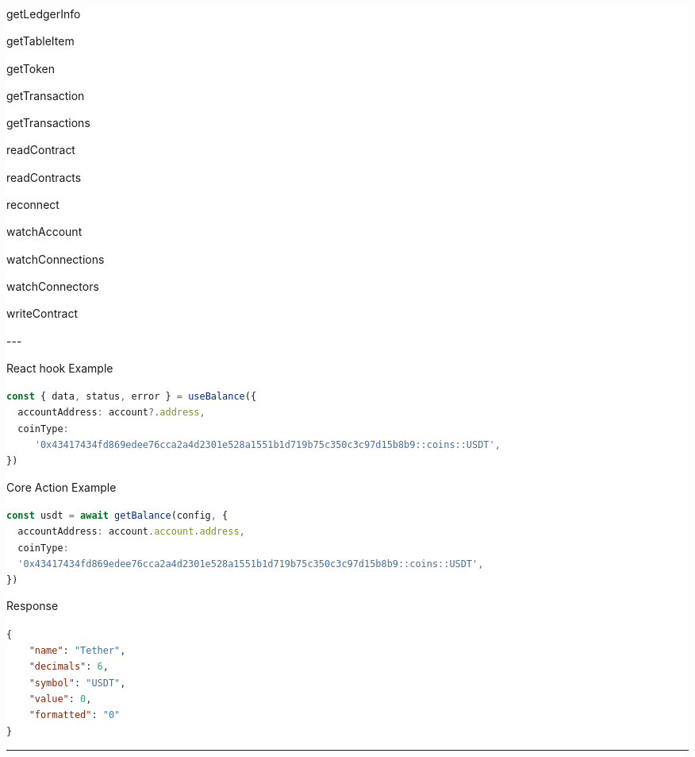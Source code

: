<span>getLedgerInfo</span>

<span>getTableItem</span>

<span>getToken</span>

<span>getTransaction</span>

<span>getTransactions</span>

<span>readContract</span>

<span>readContracts</span>

<span>reconnect</span>

<span>watchAccount</span>

<span>watchConnections</span>

<span>watchConnectors</span>

<span>writeContract</span>

</div>
---

React hook Example 


```ts
const { data, status, error } = useBalance({
  accountAddress: account?.address,
  coinType:
     '0x43417434fd869edee76cca2a4d2301e528a1551b1d719b75c350c3c97d15b8b9::coins::USDT',
})

```

Core Action Example

```ts
const usdt = await getBalance(config, {
  accountAddress: account.account.address,
  coinType:
  '0x43417434fd869edee76cca2a4d2301e528a1551b1d719b75c350c3c97d15b8b9::coins::USDT',
})
```

Response

```json
{
    "name": "Tether",
    "decimals": 6,
    "symbol": "USDT",
    "value": 0,
    "formatted": "0"
}
```

---